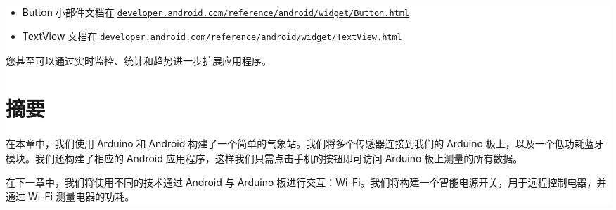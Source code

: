 +   Button 小部件文档在 [`developer.android.com/reference/android/widget/Button.html`](http://developer.android.com/reference/android/widget/Button.html)

+   TextView 文档在 [`developer.android.com/reference/android/widget/TextView.html`](http://developer.android.com/reference/android/widget/TextView.html)

您甚至可以通过实时监控、统计和趋势进一步扩展应用程序。

# 摘要

在本章中，我们使用 Arduino 和 Android 构建了一个简单的气象站。我们将多个传感器连接到我们的 Arduino 板上，以及一个低功耗蓝牙模块。我们还构建了相应的 Android 应用程序，这样我们只需点击手机的按钮即可访问 Arduino 板上测量的所有数据。

在下一章中，我们将使用不同的技术通过 Android 与 Arduino 板进行交互：Wi-Fi。我们将构建一个智能电源开关，用于远程控制电器，并通过 Wi-Fi 测量电器的功耗。
